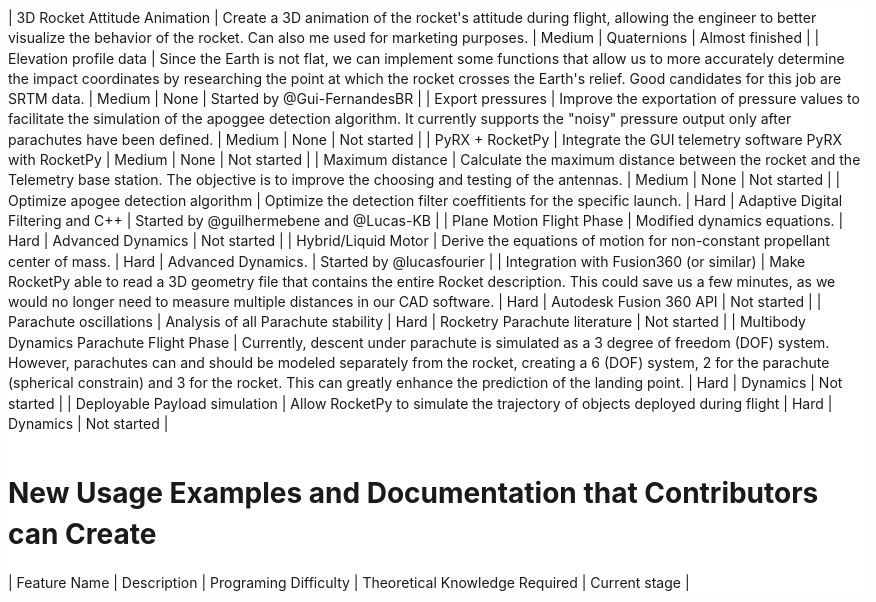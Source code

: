 | 3D Rocket Attitude Animation              | Create a 3D animation of the rocket's attitude during flight, allowing the engineer to better visualize the behavior of the rocket. Can also me used for marketing purposes.                                                                                                                                              | Medium                | Quaternions                        | Almost finished                         |
| Elevation profile data                    | Since the Earth is not flat, we can implement some functions that allow us to more accurately determine the impact coordinates by researching the point at which the rocket crosses the Earth's relief. Good candidates for this job are SRTM data.                                                                       | Medium                | None                               | Started by @Gui-FernandesBR             |
| Export pressures                          | Improve the exportation of pressure values to facilitate the simulation of the apoggee detection algorithm. It currently supports the "noisy" pressure output only after parachutes have been defined.                                                                                                                    | Medium                | None                               | Not started                             |
| PyRX + RocketPy                           | Integrate the GUI telemetry software PyRX with RocketPy                                                                                                                                                                                                                                                                   | Medium                | None                               | Not started                             |
| Maximum distance                          | Calculate the maximum distance between the rocket and the Telemetry base station. The objective is to improve the choosing and testing of the antennas.                                                                                                                                                                   | Medium                | None                               | Not started                             |
| Optimize apogee detection algorithm       | Optimize the detection filter coeffitients for the specific launch.                                                                                                                                                                                                                                                       | Hard                  | Adaptive Digital Filtering and C++ | Started by @guilhermebene and @Lucas-KB |
| Plane Motion Flight Phase                 | Modified dynamics equations.                                                                                                                                                                                                                                                                                              | Hard                  | Advanced Dynamics                  | Not started                             |
| Hybrid/Liquid Motor                       | Derive the equations of motion for non-constant propellant center of mass.                                                                                                                                                                                                                                                | Hard                  | Advanced Dynamics.                 | Started by @lucasfourier                |
| Integration with Fusion360 (or similar)   | Make RocketPy able to read a 3D geometry file that contains the entire Rocket description. This could save us a few minutes, as we would no longer need to measure multiple distances in our CAD software.                                                                                                                | Hard                  | Autodesk Fusion 360 API            | Not started                             |
| Parachute oscillations                    | Analysis of all Parachute stability                                                                                                                                                                                                                                                                                       | Hard                  | Rocketry Parachute literature      | Not started                             |
| Multibody Dynamics Parachute Flight Phase | Currently, descent under parachute is simulated as a 3 degree of freedom (DOF) system. However, parachutes can and should be modeled separately from the rocket, creating a 6 (DOF) system, 2 for the parachute (spherical constrain) and 3 for the rocket. This can greatly enhance the prediction of the landing point. | Hard                  | Dynamics                           | Not started                             |
| Deployable Payload simulation             | Allow RocketPy to simulate the trajectory of objects deployed during flight                                                                                                                                                                                                                                               | Hard                  | Dynamics                           | Not started                             |

# New Usage Examples and Documentation that Contributors can Create

| Feature Name                 | Description                                                                                                                                                             | Programing Difficulty | Theoretical Knowledge Required                                | Current stage             |